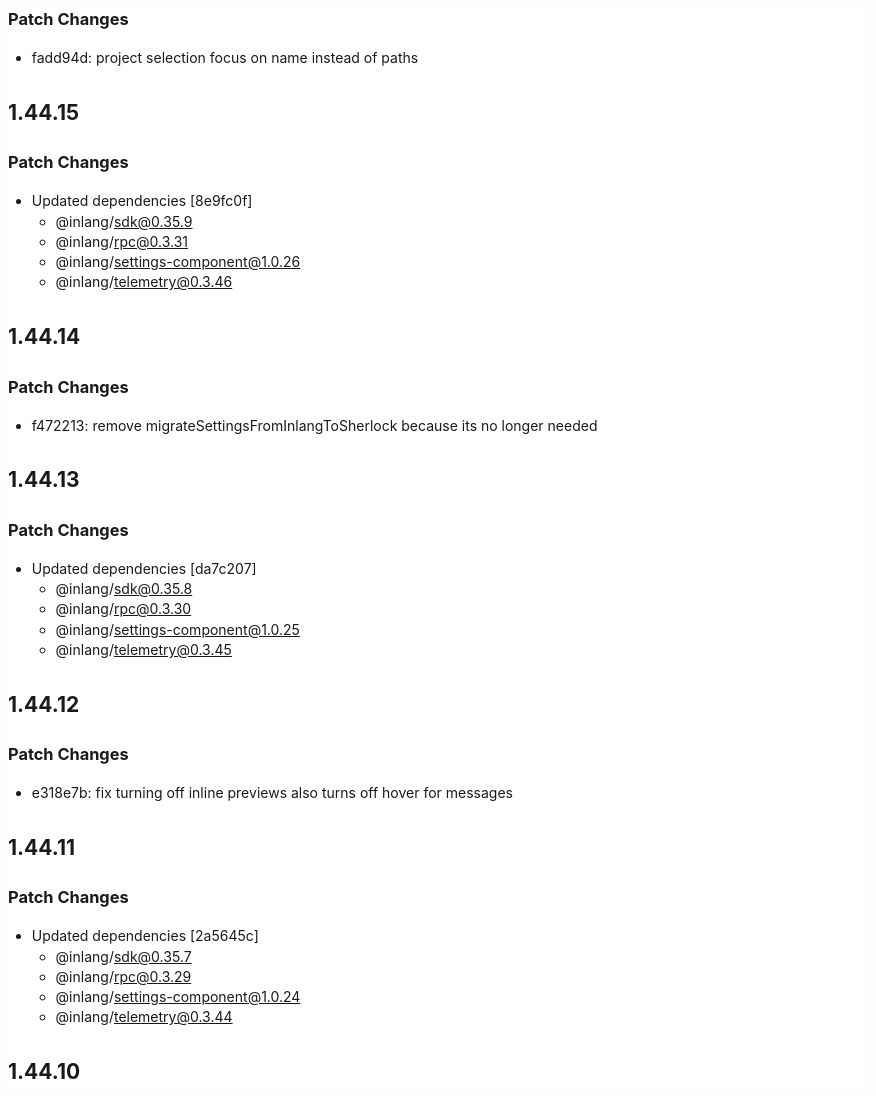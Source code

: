 ### Patch Changes

- fadd94d: project selection focus on name instead of paths

## 1.44.15

### Patch Changes

- Updated dependencies [8e9fc0f]
  - @inlang/sdk@0.35.9
  - @inlang/rpc@0.3.31
  - @inlang/settings-component@1.0.26
  - @inlang/telemetry@0.3.46

## 1.44.14

### Patch Changes

- f472213: remove migrateSettingsFromInlangToSherlock because its no longer needed

## 1.44.13

### Patch Changes

- Updated dependencies [da7c207]
  - @inlang/sdk@0.35.8
  - @inlang/rpc@0.3.30
  - @inlang/settings-component@1.0.25
  - @inlang/telemetry@0.3.45

## 1.44.12

### Patch Changes

- e318e7b: fix turning off inline previews also turns off hover for messages

## 1.44.11

### Patch Changes

- Updated dependencies [2a5645c]
  - @inlang/sdk@0.35.7
  - @inlang/rpc@0.3.29
  - @inlang/settings-component@1.0.24
  - @inlang/telemetry@0.3.44

## 1.44.10
